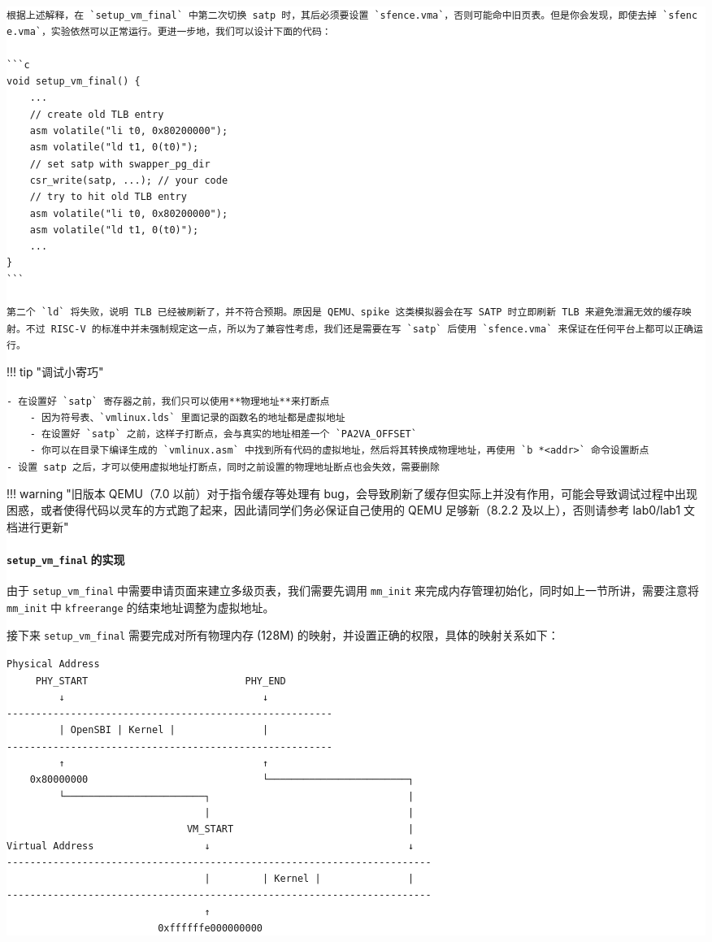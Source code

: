     根据上述解释，在 `setup_vm_final` 中第二次切换 satp 时，其后必须要设置 `sfence.vma`，否则可能命中旧页表。但是你会发现，即使去掉 `sfence.vma`，实验依然可以正常运行。更进一步地，我们可以设计下面的代码：

    ```c
    void setup_vm_final() {
        ...
        // create old TLB entry
        asm volatile("li t0, 0x80200000");
        asm volatile("ld t1, 0(t0)");
        // set satp with swapper_pg_dir
        csr_write(satp, ...); // your code
        // try to hit old TLB entry
        asm volatile("li t0, 0x80200000");
        asm volatile("ld t1, 0(t0)");
        ...
    }
    ```

    第二个 `ld` 将失败，说明 TLB 已经被刷新了，并不符合预期。原因是 QEMU、spike 这类模拟器会在写 SATP 时立即刷新 TLB 来避免泄漏无效的缓存映射。不过 RISC-V 的标准中并未强制规定这一点，所以为了兼容性考虑，我们还是需要在写 `satp` 后使用 `sfence.vma` 来保证在任何平台上都可以正确运行。

!!! tip "调试小寄巧"

    - 在设置好 `satp` 寄存器之前，我们只可以使用**物理地址**来打断点
        - 因为符号表、`vmlinux.lds` 里面记录的函数名的地址都是虚拟地址
        - 在设置好 `satp` 之前，这样子打断点，会与真实的地址相差一个 `PA2VA_OFFSET`
        - 你可以在目录下编译生成的 `vmlinux.asm` 中找到所有代码的虚拟地址，然后将其转换成物理地址，再使用 `b *<addr>` 命令设置断点
    - 设置 satp 之后，才可以使用虚拟地址打断点，同时之前设置的物理地址断点也会失效，需要删除

!!! warning "旧版本 QEMU（7.0 以前）对于指令缓存等处理有 bug，会导致刷新了缓存但实际上并没有作用，可能会导致调试过程中出现困惑，或者使得代码以灵车的方式跑了起来，因此请同学们务必保证自己使用的 QEMU 足够新（8.2.2 及以上），否则请参考 lab0/lab1 文档进行更新"

#### `setup_vm_final` 的实现

由于 `setup_vm_final` 中需要申请页面来建立多级页表，我们需要先调用 `mm_init` 来完成内存管理初始化，同时如上一节所讲，需要注意将 `mm_init` 中 `kfreerange` 的结束地址调整为虚拟地址。

接下来 `setup_vm_final` 需要完成对所有物理内存 (128M) 的映射，并设置正确的权限，具体的映射关系如下：

```text
Physical Address
     PHY_START                           PHY_END
         ↓                                  ↓
--------------------------------------------------------
         | OpenSBI | Kernel |               |
--------------------------------------------------------
         ↑                                  ↑
    0x80000000                              └────────────────────────┐
         └────────────────────────┐                                  |
                                  |                                  |
                               VM_START                              |
Virtual Address                   ↓                                  ↓
-------------------------------------------------------------------------
                                  |         | Kernel |               |
-------------------------------------------------------------------------
                                  ↑
                          0xffffffe000000000
```
